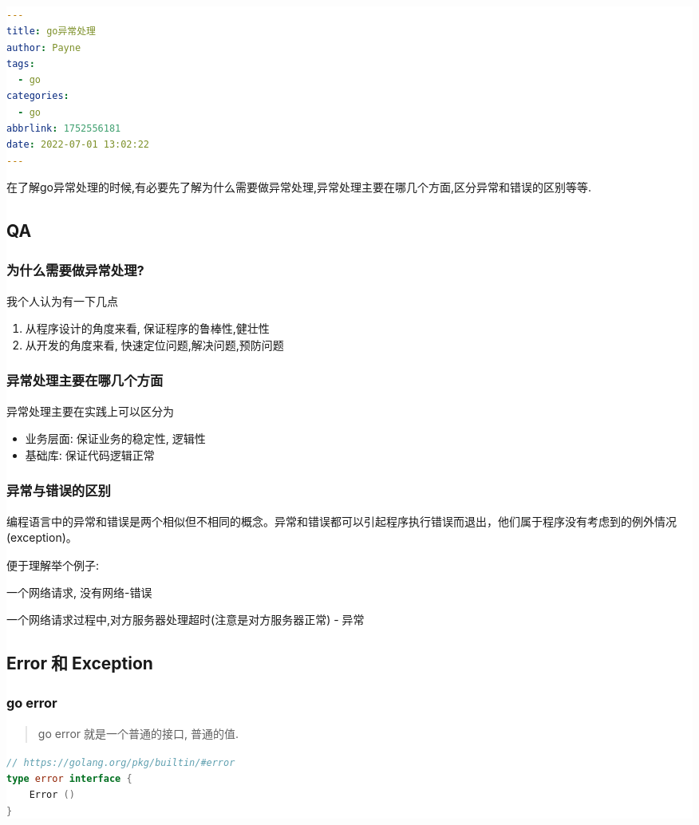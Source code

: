 ```yaml
---
title: go异常处理
author: Payne
tags:
  - go 
categories:
  - go
abbrlink: 1752556181
date: 2022-07-01 13:02:22
---
```


在了解go异常处理的时候,有必要先了解为什么需要做异常处理,异常处理主要在哪几个方面,区分异常和错误的区别等等.

## QA

### 为什么需要做异常处理?

我个人认为有一下几点

1. 从程序设计的角度来看, 保证程序的鲁棒性,健壮性
2. 从开发的角度来看,  快速定位问题,解决问题,预防问题

### 异常处理主要在哪几个方面

异常处理主要在实践上可以区分为 

- 业务层面: 保证业务的稳定性, 逻辑性
- 基础库: 保证代码逻辑正常

### 异常与错误的区别

编程语言中的异常和错误是两个相似但不相同的概念。异常和错误都可以引起程序执行错误而退出，他们属于程序没有考虑到的例外情况(exception)。

便于理解举个例子: 

一个网络请求, 没有网络-错误

一个网络请求过程中,对方服务器处理超时(注意是对方服务器正常) - 异常



## Error 和 Exception

### go error

>  go error 就是一个普通的接口, 普通的值.

```go
// https://golang.org/pkg/builtin/#error
type error interface {
    Error ()
}
```
